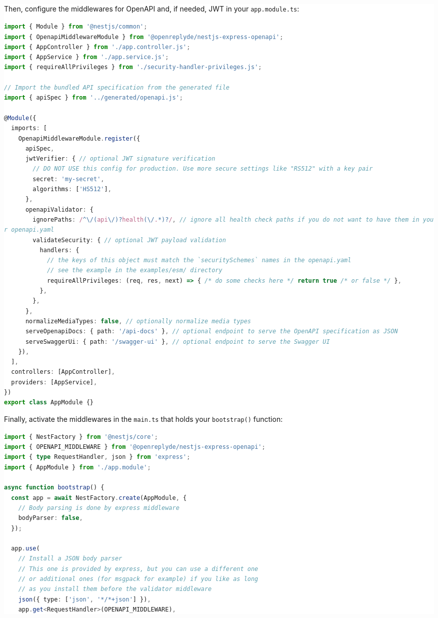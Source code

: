 Then, configure the middlewares for OpenAPI and, if needed, JWT in your `app.module.ts`:
```ts
import { Module } from '@nestjs/common';
import { OpenapiMiddlewareModule } from '@openreplyde/nestjs-express-openapi';
import { AppController } from './app.controller.js';
import { AppService } from './app.service.js';
import { requireAllPrivileges } from './security-handler-privileges.js';

// Import the bundled API specification from the generated file
import { apiSpec } from '../generated/openapi.js';

@Module({
  imports: [
    OpenapiMiddlewareModule.register({
      apiSpec,
      jwtVerifier: { // optional JWT signature verification
        // DO NOT USE this config for production. Use more secure settings like "RS512" with a key pair
        secret: 'my-secret',
        algorithms: ['HS512'],
      },
      openapiValidator: {
        ignorePaths: /^\/(api\/)?health(\/.*)?/, // ignore all health check paths if you do not want to have them in your openapi.yaml
        validateSecurity: { // optional JWT payload validation
          handlers: {
            // the keys of this object must match the `securitySchemes` names in the openapi.yaml
            // see the example in the examples/esm/ directory
            requireAllPrivileges: (req, res, next) => { /* do some checks here */ return true /* or false */ },
          },
        },
      },
      normalizeMediaTypes: false, // optionally normalize media types
      serveOpenapiDocs: { path: '/api-docs' }, // optional endpoint to serve the OpenAPI specification as JSON
      serveSwaggerUi: { path: '/swagger-ui' }, // optional endpoint to serve the Swagger UI
    }),
  ],
  controllers: [AppController],
  providers: [AppService],
})
export class AppModule {}
```

Finally, activate the middlewares in the `main.ts` that holds your `bootstrap()` function:
```ts
import { NestFactory } from '@nestjs/core';
import { OPENAPI_MIDDLEWARE } from '@openreplyde/nestjs-express-openapi';
import { type RequestHandler, json } from 'express';
import { AppModule } from './app.module';

async function bootstrap() {
  const app = await NestFactory.create(AppModule, {
    // Body parsing is done by express middleware
    bodyParser: false,
  });

  app.use(
    // Install a JSON body parser
    // This one is provided by express, but you can use a different one
    // or additional ones (for msgpack for example) if you like as long
    // as you install them before the validator middleware
    json({ type: ['json', '*/*+json'] }),
    app.get<RequestHandler>(OPENAPI_MIDDLEWARE),
```